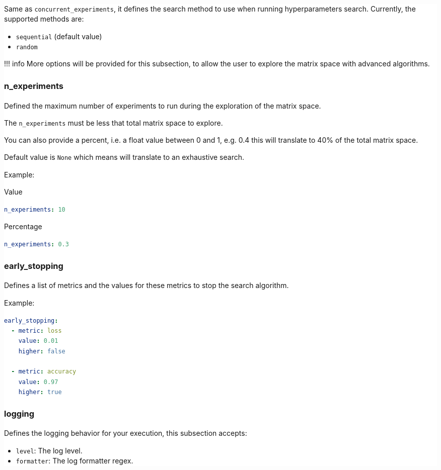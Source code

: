 Same as `concurrent_experiments`, it defines the search method to use when running hyperparameters search.
Currently, the supported methods are:

 * `sequential` (default value)
 * `random`

!!! info
    More options will be provided for this subsection, to allow the user to explore the matrix space with advanced algorithms.

### n_experiments

Defined the maximum number of experiments to run during the exploration of the matrix space.

The `n_experiments` must be less that total matrix space to explore.

You can also provide a percent, i.e. a float value between 0 and 1, e.g. 0.4 this will translate to 40% of the total matrix space.

Default value is `None` which means will translate to an exhaustive search.

Example:

Value 

```yaml
n_experiments: 10
```

Percentage 

```yaml
n_experiments: 0.3
```

### early_stopping

Defines a list of metrics and the values for these metrics to stop the search algorithm.

Example:

```yaml
early_stopping:
  - metric: loss
    value: 0.01
    higher: false

  - metric: accuracy
    value: 0.97
    higher: true
```

### logging

Defines the logging behavior for your execution, this subsection accepts:

 * `level`: The log level.
 * `formatter`: The log formatter regex.
